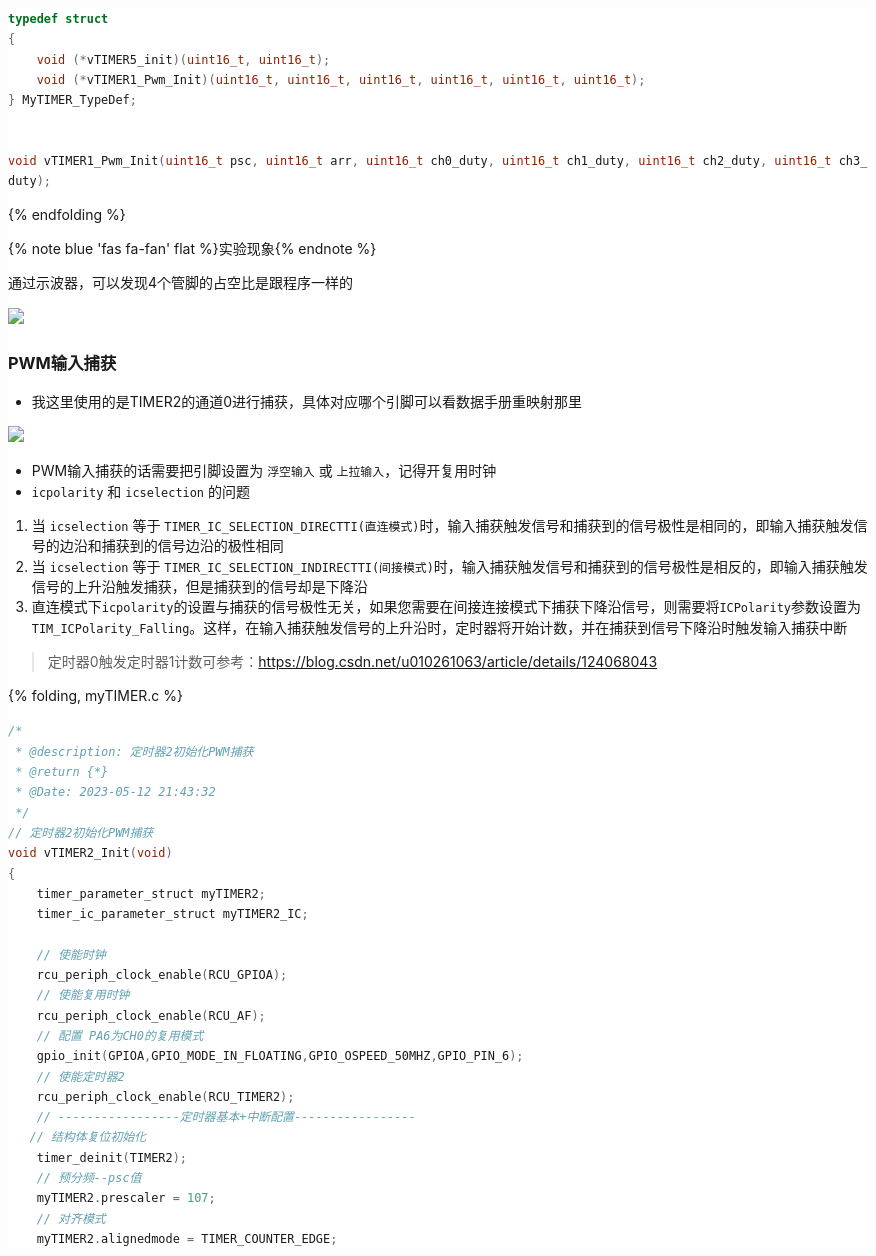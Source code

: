 ```cpp
typedef struct
{
    void (*vTIMER5_init)(uint16_t, uint16_t);
    void (*vTIMER1_Pwm_Init)(uint16_t, uint16_t, uint16_t, uint16_t, uint16_t, uint16_t);
} MyTIMER_TypeDef;


void vTIMER1_Pwm_Init(uint16_t psc, uint16_t arr, uint16_t ch0_duty, uint16_t ch1_duty, uint16_t ch2_duty, uint16_t ch3_duty);
```

{% endfolding %}

{% note blue 'fas fa-fan' flat %}实验现象{% endnote %}

通过示波器，可以发现4个管脚的占空比是跟程序一样的

![](https://image-1309791158.cos.ap-guangzhou.myqcloud.com/其他/QQ截图20230512182222.webp)



### PWM输入捕获

- 我这里使用的是TIMER2的通道0进行捕获，具体对应哪个引脚可以看数据手册重映射那里

![](https://image-1309791158.cos.ap-guangzhou.myqcloud.com/其他/QQ截图20230512205728.webp)

- PWM输入捕获的话需要把引脚设置为 `浮空输入` 或 `上拉输入`，记得开复用时钟
- `icpolarity` 和 `icselection` 的问题

1. 当 `icselection` 等于 `TIMER_IC_SELECTION_DIRECTTI(直连模式)`时，输入捕获触发信号和捕获到的信号极性是相同的，即输入捕获触发信号的边沿和捕获到的信号边沿的极性相同
2. 当 `icselection` 等于 `TIMER_IC_SELECTION_INDIRECTTI(间接模式)`时，输入捕获触发信号和捕获到的信号极性是相反的，即输入捕获触发信号的上升沿触发捕获，但是捕获到的信号却是下降沿
3. 直连模式下`icpolarity`的设置与捕获的信号极性无关，如果您需要在间接连接模式下捕获下降沿信号，则需要将`ICPolarity`参数设置为`TIM_ICPolarity_Falling`。这样，在输入捕获触发信号的上升沿时，定时器将开始计数，并在捕获到信号下降沿时触发输入捕获中断

>  定时器0触发定时器1计数可参考：https://blog.csdn.net/u010261063/article/details/124068043

{% folding, myTIMER.c %}

```cpp
/*
 * @description: 定时器2初始化PWM捕获
 * @return {*}
 * @Date: 2023-05-12 21:43:32
 */
// 定时器2初始化PWM捕获
void vTIMER2_Init(void)
{
    timer_parameter_struct myTIMER2;
    timer_ic_parameter_struct myTIMER2_IC;

    // 使能时钟
    rcu_periph_clock_enable(RCU_GPIOA);
    // 使能复用时钟
    rcu_periph_clock_enable(RCU_AF);
    // 配置 PA6为CH0的复用模式
    gpio_init(GPIOA,GPIO_MODE_IN_FLOATING,GPIO_OSPEED_50MHZ,GPIO_PIN_6);
    // 使能定时器2
    rcu_periph_clock_enable(RCU_TIMER2);
    // -----------------定时器基本+中断配置-----------------
   // 结构体复位初始化
    timer_deinit(TIMER2);
    // 预分频--psc值
    myTIMER2.prescaler = 107;
    // 对齐模式
    myTIMER2.alignedmode = TIMER_COUNTER_EDGE;
```